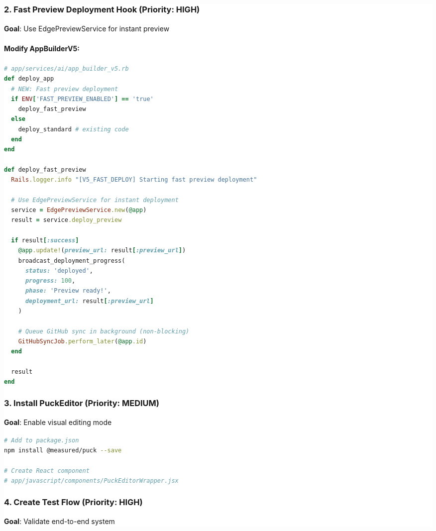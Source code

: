 ### 2. Fast Preview Deployment Hook (Priority: HIGH)
**Goal**: Use EdgePreviewService for instant preview

#### Modify AppBuilderV5:
```ruby
# app/services/ai/app_builder_v5.rb
def deploy_app
  # NEW: Fast preview deployment
  if ENV['FAST_PREVIEW_ENABLED'] == 'true'
    deploy_fast_preview
  else
    deploy_standard # existing code
  end
end

def deploy_fast_preview
  Rails.logger.info "[V5_FAST_DEPLOY] Starting fast preview deployment"
  
  # Use EdgePreviewService for instant deployment
  service = EdgePreviewService.new(@app)
  result = service.deploy_preview
  
  if result[:success]
    @app.update!(preview_url: result[:preview_url])
    broadcast_deployment_progress(
      status: 'deployed',
      progress: 100,
      phase: 'Preview ready!',
      deployment_url: result[:preview_url]
    )
    
    # Queue GitHub sync in background (non-blocking)
    GitHubSyncJob.perform_later(@app.id)
  end
  
  result
end
```

### 3. Install PuckEditor (Priority: MEDIUM)
**Goal**: Enable visual editing mode

```bash
# Add to package.json
npm install @measured/puck --save

# Create React component
# app/javascript/components/PuckEditorWrapper.jsx
```

### 4. Create Test Flow (Priority: HIGH)
**Goal**: Validate end-to-end system
